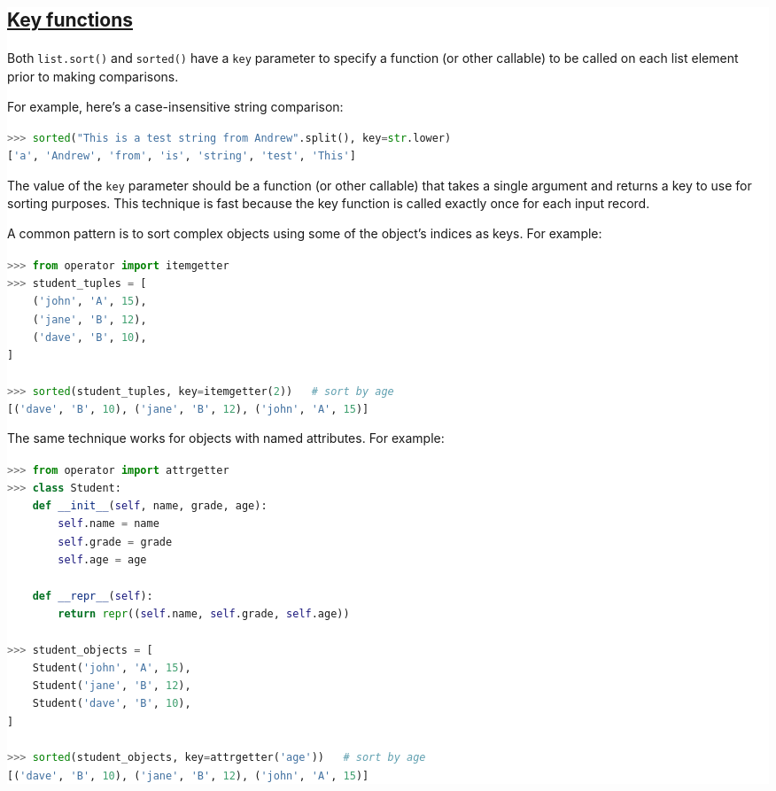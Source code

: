 ## [Key functions](https://docs.python.org/3/howto/sorting.html#key-functions)

Both `list.sort()` and `sorted()` have a `key` parameter to specify a function
(or other callable) to be called on each list element prior to making
comparisons.

For example, here’s a case-insensitive string comparison:

```python
>>> sorted("This is a test string from Andrew".split(), key=str.lower)
['a', 'Andrew', 'from', 'is', 'string', 'test', 'This']
```

The value of the `key` parameter should be a function (or other callable) that
takes a single argument and returns a key to use for sorting purposes. This
technique is fast because the key function is called exactly once for each input
record.

A common pattern is to sort complex objects using some of the object’s indices
as keys. For example:

```python
>>> from operator import itemgetter
>>> student_tuples = [
    ('john', 'A', 15),
    ('jane', 'B', 12),
    ('dave', 'B', 10),
]

>>> sorted(student_tuples, key=itemgetter(2))   # sort by age
[('dave', 'B', 10), ('jane', 'B', 12), ('john', 'A', 15)]
```

The same technique works for objects with named attributes. For example:

```python
>>> from operator import attrgetter
>>> class Student:
    def __init__(self, name, grade, age):
        self.name = name
        self.grade = grade
        self.age = age

    def __repr__(self):
        return repr((self.name, self.grade, self.age))

>>> student_objects = [
    Student('john', 'A', 15),
    Student('jane', 'B', 12),
    Student('dave', 'B', 10),
]

>>> sorted(student_objects, key=attrgetter('age'))   # sort by age
[('dave', 'B', 10), ('jane', 'B', 12), ('john', 'A', 15)]
```
